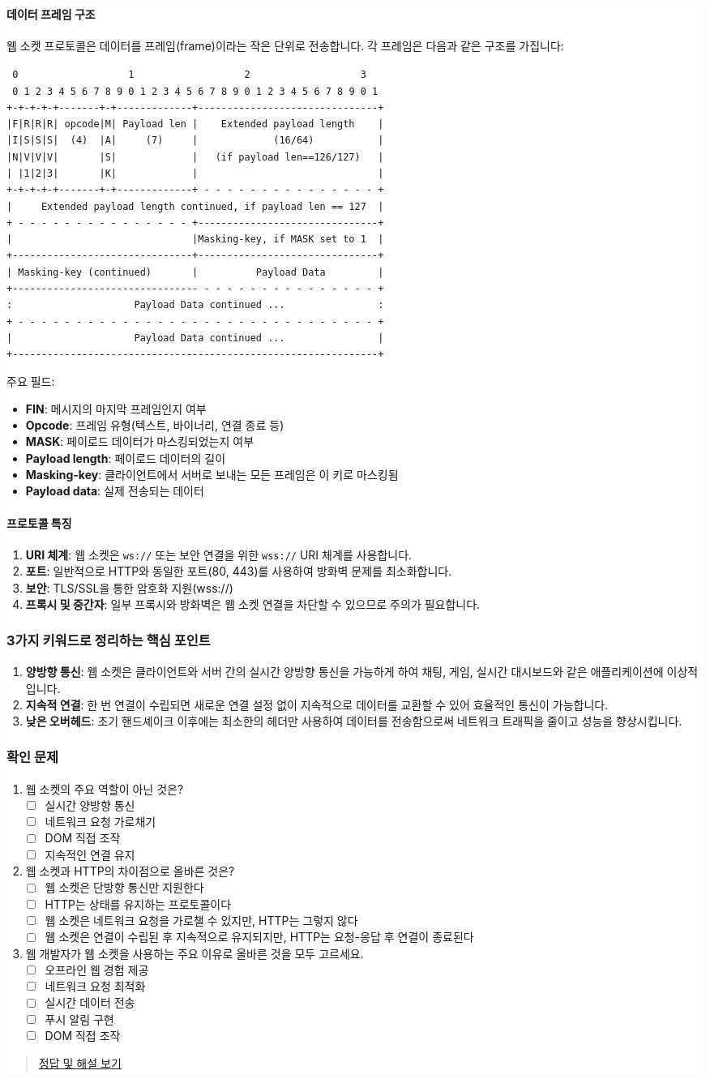 #### 데이터 프레임 구조

웹 소켓 프로토콜은 데이터를 프레임(frame)이라는 작은 단위로 전송합니다. 각 프레임은 다음과 같은 구조를 가집니다:

```
 0                   1                   2                   3
 0 1 2 3 4 5 6 7 8 9 0 1 2 3 4 5 6 7 8 9 0 1 2 3 4 5 6 7 8 9 0 1
+-+-+-+-+-------+-+-------------+-------------------------------+
|F|R|R|R| opcode|M| Payload len |    Extended payload length    |
|I|S|S|S|  (4)  |A|     (7)     |             (16/64)           |
|N|V|V|V|       |S|             |   (if payload len==126/127)   |
| |1|2|3|       |K|             |                               |
+-+-+-+-+-------+-+-------------+ - - - - - - - - - - - - - - - +
|     Extended payload length continued, if payload len == 127  |
+ - - - - - - - - - - - - - - - +-------------------------------+
|                               |Masking-key, if MASK set to 1  |
+-------------------------------+-------------------------------+
| Masking-key (continued)       |          Payload Data         |
+-------------------------------- - - - - - - - - - - - - - - - +
:                     Payload Data continued ...                :
+ - - - - - - - - - - - - - - - - - - - - - - - - - - - - - - - +
|                     Payload Data continued ...                |
+---------------------------------------------------------------+
```

주요 필드:
- **FIN**: 메시지의 마지막 프레임인지 여부
- **Opcode**: 프레임 유형(텍스트, 바이너리, 연결 종료 등)
- **MASK**: 페이로드 데이터가 마스킹되었는지 여부
- **Payload length**: 페이로드 데이터의 길이
- **Masking-key**: 클라이언트에서 서버로 보내는 모든 프레임은 이 키로 마스킹됨
- **Payload data**: 실제 전송되는 데이터

#### 프로토콜 특징

1. **URI 체계**: 웹 소켓은 `ws://` 또는 보안 연결을 위한 `wss://` URI 체계를 사용합니다.
2. **포트**: 일반적으로 HTTP와 동일한 포트(80, 443)를 사용하여 방화벽 문제를 최소화합니다.
3. **보안**: TLS/SSL을 통한 암호화 지원(wss://)
4. **프록시 및 중간자**: 일부 프록시와 방화벽은 웹 소켓 연결을 차단할 수 있으므로 주의가 필요합니다.

### 3가지 키워드로 정리하는 핵심 포인트
1. **양방향 통신**: 웹 소켓은 클라이언트와 서버 간의 실시간 양방향 통신을 가능하게 하여 채팅, 게임, 실시간 대시보드와 같은 애플리케이션에 이상적입니다.
2. **지속적 연결**: 한 번 연결이 수립되면 새로운 연결 설정 없이 지속적으로 데이터를 교환할 수 있어 효율적인 통신이 가능합니다.
3. **낮은 오버헤드**: 초기 핸드셰이크 이후에는 최소한의 헤더만 사용하여 데이터를 전송함으로써 네트워크 트래픽을 줄이고 성능을 향상시킵니다.

### 확인 문제
1. 웹 소켓의 주요 역할이 아닌 것은?
   - [ ] 실시간 양방향 통신
   - [ ] 네트워크 요청 가로채기
   - [ ] DOM 직접 조작
   - [ ] 지속적인 연결 유지

2. 웹 소켓과 HTTP의 차이점으로 올바른 것은?
   - [ ] 웹 소켓은 단방향 통신만 지원한다
   - [ ] HTTP는 상태를 유지하는 프로토콜이다
   - [ ] 웹 소켓은 네트워크 요청을 가로챌 수 있지만, HTTP는 그렇지 않다
   - [ ] 웹 소켓은 연결이 수립된 후 지속적으로 유지되지만, HTTP는 요청-응답 후 연결이 종료된다

3. 웹 개발자가 웹 소켓을 사용하는 주요 이유로 올바른 것을 모두 고르세요.
   - [ ] 오프라인 웹 경험 제공
   - [ ] 네트워크 요청 최적화
   - [ ] 실시간 데이터 전송
   - [ ] 푸시 알림 구현
   - [ ] DOM 직접 조작

> [정답 및 해설 보기](../answers_and_explanations.md#01-1-웹-소켓이란-무엇인가)
